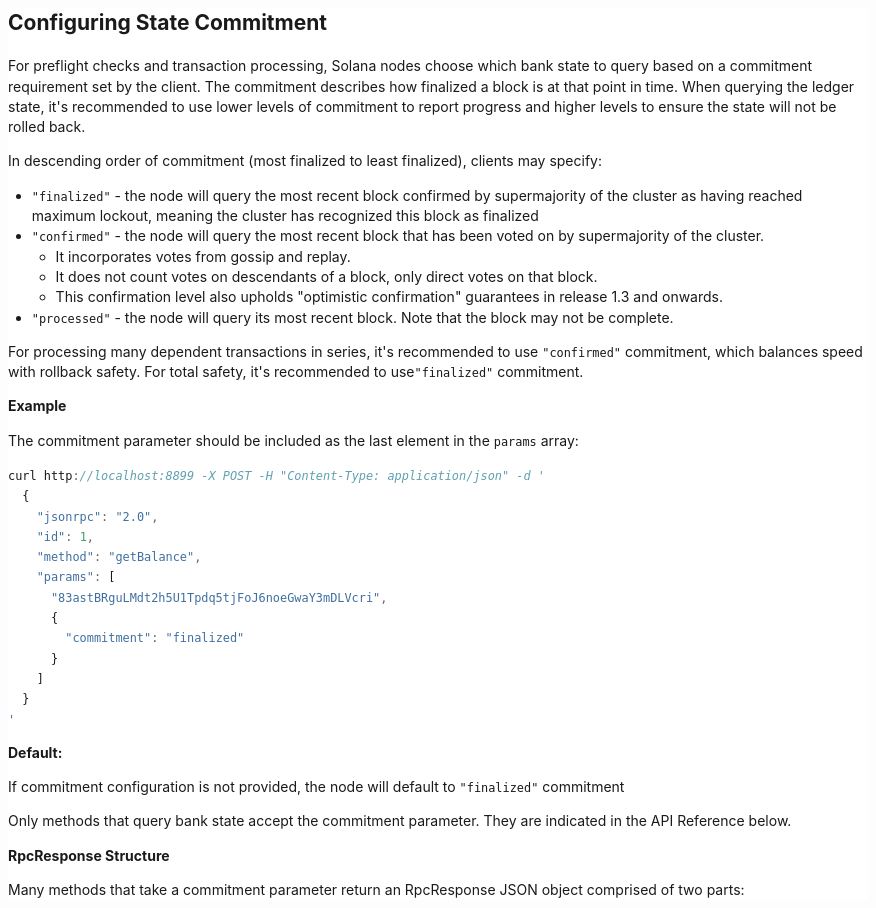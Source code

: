 ## Configuring State Commitment

For preflight checks and transaction processing, Solana nodes choose which bank state to query based on a commitment requirement set by the client. The commitment describes how finalized a block is at that point in time. When querying the ledger state, it's recommended to use lower levels of commitment to report progress and higher levels to ensure the state will not be rolled back.

In descending order of commitment \(most finalized to least finalized\), clients may specify:

* `"finalized"` - the node will query the most recent block confirmed by supermajority of the cluster as having reached maximum lockout, meaning the cluster has recognized this block as finalized
* `"confirmed"` - the node will query the most recent block that has been voted on by supermajority of the cluster.
  * It incorporates votes from gossip and replay.
  * It does not count votes on descendants of a block, only direct votes on that block.
  * This confirmation level also upholds "optimistic confirmation" guarantees in release 1.3 and onwards.
* `"processed"` - the node will query its most recent block. Note that the block may not be complete.

For processing many dependent transactions in series, it's recommended to use `"confirmed"` commitment, which balances speed with rollback safety. For total safety, it's recommended to use`"finalized"` commitment.

**Example**

The commitment parameter should be included as the last element in the `params` array:

```javascript
curl http://localhost:8899 -X POST -H "Content-Type: application/json" -d '
  {
    "jsonrpc": "2.0",
    "id": 1,
    "method": "getBalance",
    "params": [
      "83astBRguLMdt2h5U1Tpdq5tjFoJ6noeGwaY3mDLVcri",
      {
        "commitment": "finalized"
      }
    ]
  }
'
```

 **Default:**

If commitment configuration is not provided, the node will default to `"finalized"` commitment

Only methods that query bank state accept the commitment parameter. They are indicated in the API Reference below.

**RpcResponse Structure**

Many methods that take a commitment parameter return an RpcResponse JSON object comprised of two parts:
